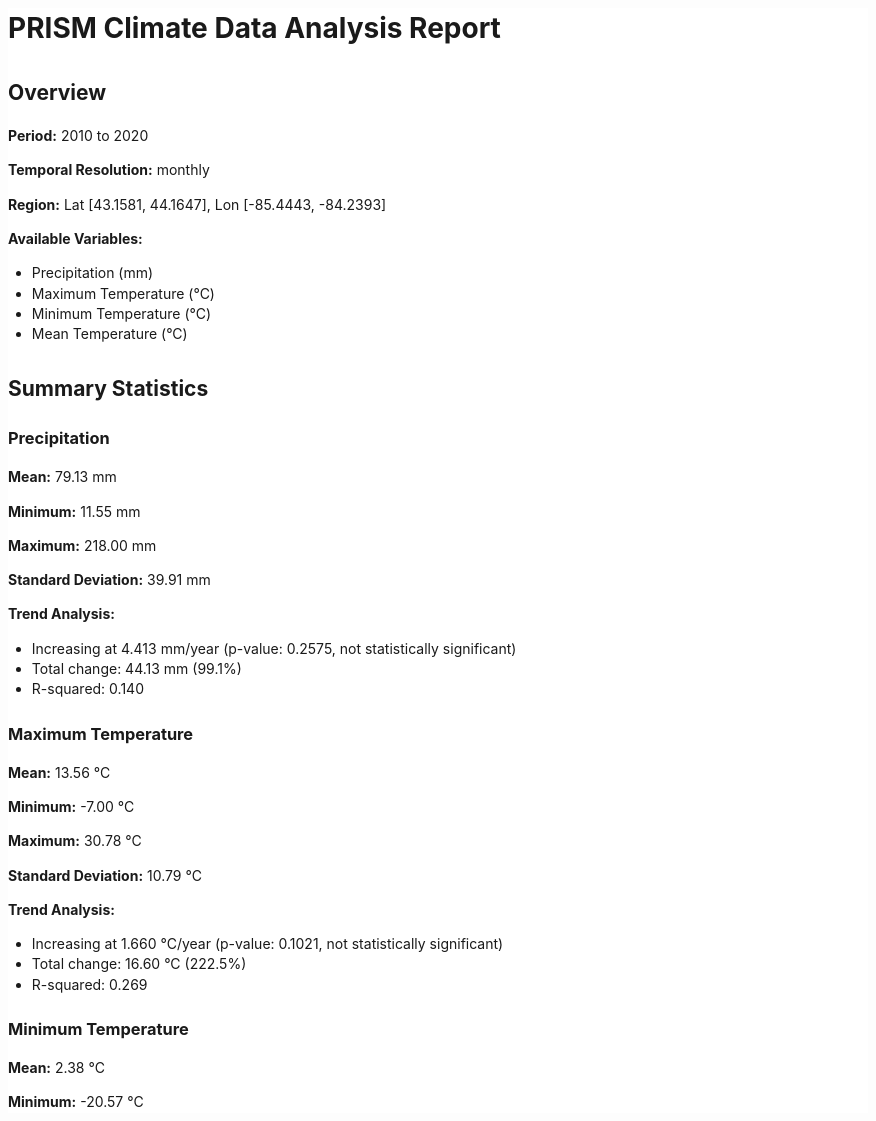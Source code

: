 # PRISM Climate Data Analysis Report

## Overview

**Period:** 2010 to 2020

**Temporal Resolution:** monthly

**Region:** Lat [43.1581, 44.1647], Lon [-85.4443, -84.2393]

**Available Variables:**

- Precipitation (mm)
- Maximum Temperature (°C)
- Minimum Temperature (°C)
- Mean Temperature (°C)

## Summary Statistics

### Precipitation

**Mean:** 79.13 mm

**Minimum:** 11.55 mm

**Maximum:** 218.00 mm

**Standard Deviation:** 39.91 mm

**Trend Analysis:**

- Increasing at 4.413 mm/year (p-value: 0.2575, not statistically significant)
- Total change: 44.13 mm (99.1%)
- R-squared: 0.140

### Maximum Temperature

**Mean:** 13.56 °C

**Minimum:** -7.00 °C

**Maximum:** 30.78 °C

**Standard Deviation:** 10.79 °C

**Trend Analysis:**

- Increasing at 1.660 °C/year (p-value: 0.1021, not statistically significant)
- Total change: 16.60 °C (222.5%)
- R-squared: 0.269

### Minimum Temperature

**Mean:** 2.38 °C

**Minimum:** -20.57 °C

